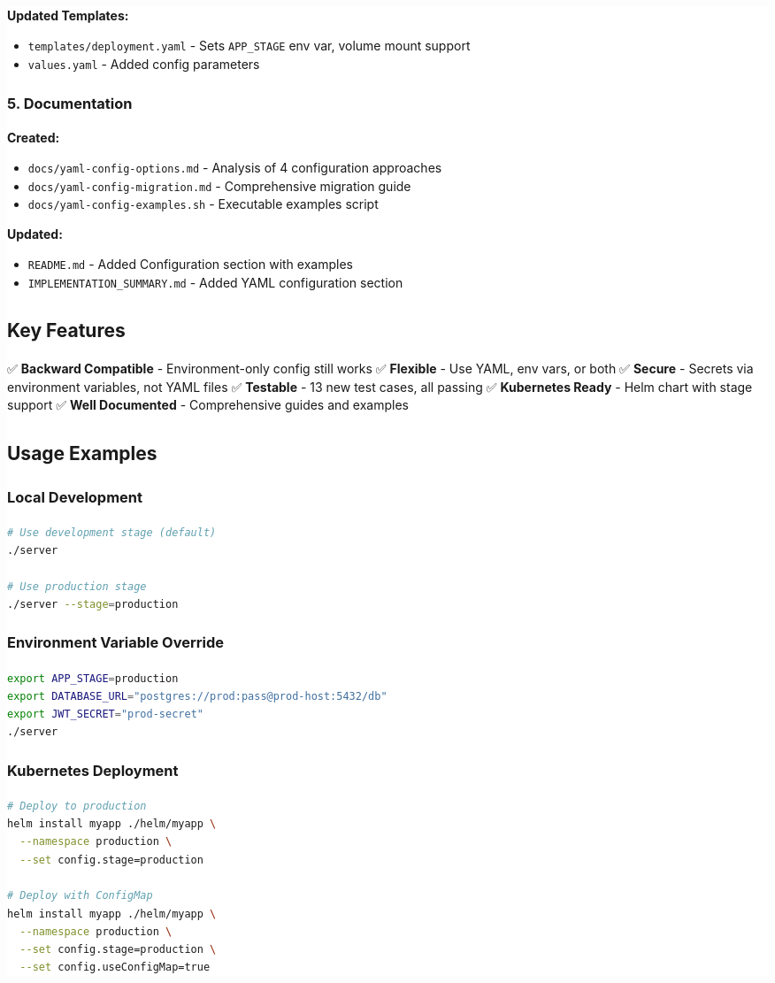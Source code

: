 **Updated Templates:**
- `templates/deployment.yaml` - Sets `APP_STAGE` env var, volume mount support
- `values.yaml` - Added config parameters

### 5. Documentation

**Created:**
- `docs/yaml-config-options.md` - Analysis of 4 configuration approaches
- `docs/yaml-config-migration.md` - Comprehensive migration guide
- `docs/yaml-config-examples.sh` - Executable examples script

**Updated:**
- `README.md` - Added Configuration section with examples
- `IMPLEMENTATION_SUMMARY.md` - Added YAML configuration section

## Key Features

✅ **Backward Compatible** - Environment-only config still works
✅ **Flexible** - Use YAML, env vars, or both
✅ **Secure** - Secrets via environment variables, not YAML files
✅ **Testable** - 13 new test cases, all passing
✅ **Kubernetes Ready** - Helm chart with stage support
✅ **Well Documented** - Comprehensive guides and examples

## Usage Examples

### Local Development
```bash
# Use development stage (default)
./server

# Use production stage
./server --stage=production
```

### Environment Variable Override
```bash
export APP_STAGE=production
export DATABASE_URL="postgres://prod:pass@prod-host:5432/db"
export JWT_SECRET="prod-secret"
./server
```

### Kubernetes Deployment
```bash
# Deploy to production
helm install myapp ./helm/myapp \
  --namespace production \
  --set config.stage=production

# Deploy with ConfigMap
helm install myapp ./helm/myapp \
  --namespace production \
  --set config.stage=production \
  --set config.useConfigMap=true
```
